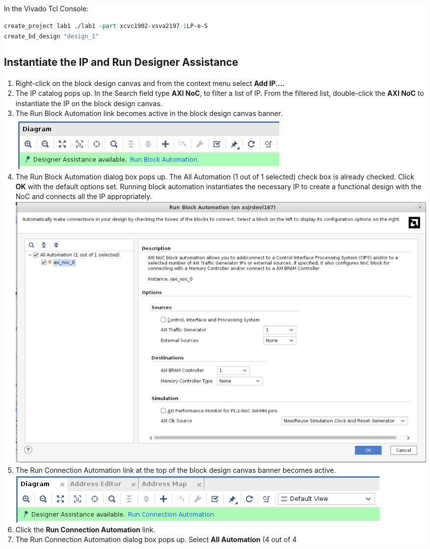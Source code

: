 In the Vivado Tcl Console:

```tcl
create_project lab1 ./lab1 -part xcvc1902-vsva2197-1LP-e-S
create_bd_design "design_1"
```

## Instantiate the IP and Run Designer Assistance

1. Right-click on the block design canvas and from the context menu select **Add IP....**
2. The IP catalog pops up. In the Search field type **AXI NoC**, to filter a list of IP. From the filtered
list, double-click the **AXI NoC** to instantiate the IP on the block design canvas.
3. The Run Block Automation link becomes active in the block design canvas banner.
![Run Block Automation](images/run_block_automation.PNG)
4. The Run Block Automation dialog box pops up. The All Automation (1 out of 1 selected)
check box is already checked. Click **OK** with the default options set. Running block
automation instantiates the necessary IP to create a functional design with the NoC and
connects all the IP appropriately.
![Run Block Automation dialog box](images/run_block_automation_noc.PNG)
5. The Run Connection Automation link at the top of the block design canvas banner becomes
active.
![Run Connection Automation](images/run_connection_automation.PNG)
6. Click the **Run Connection Automation** link.
7. The Run Connection Automation dialog box pops up. Select **All Automation** (4 out of 4